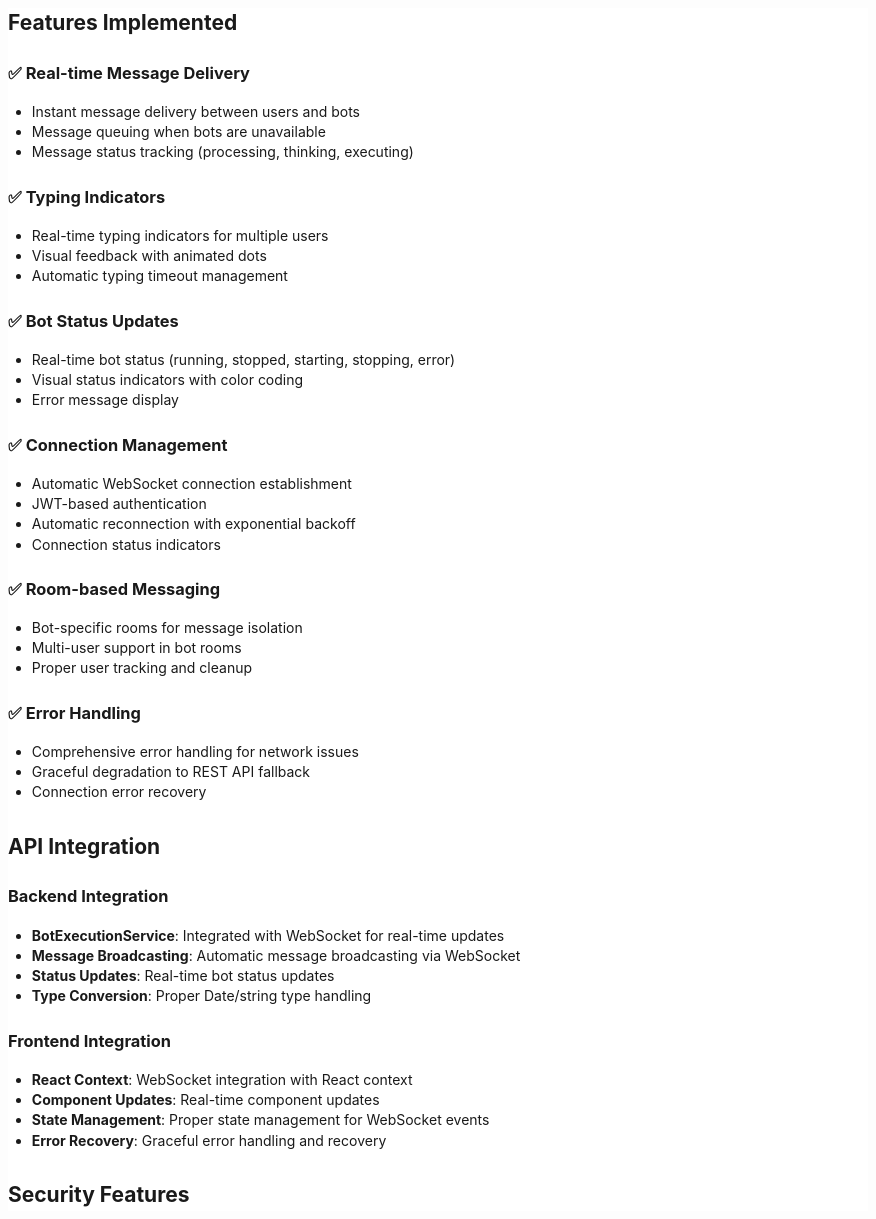 ## Features Implemented

### ✅ Real-time Message Delivery
- Instant message delivery between users and bots
- Message queuing when bots are unavailable
- Message status tracking (processing, thinking, executing)

### ✅ Typing Indicators
- Real-time typing indicators for multiple users
- Visual feedback with animated dots
- Automatic typing timeout management

### ✅ Bot Status Updates
- Real-time bot status (running, stopped, starting, stopping, error)
- Visual status indicators with color coding
- Error message display

### ✅ Connection Management
- Automatic WebSocket connection establishment
- JWT-based authentication
- Automatic reconnection with exponential backoff
- Connection status indicators

### ✅ Room-based Messaging
- Bot-specific rooms for message isolation
- Multi-user support in bot rooms
- Proper user tracking and cleanup

### ✅ Error Handling
- Comprehensive error handling for network issues
- Graceful degradation to REST API fallback
- Connection error recovery

## API Integration

### Backend Integration
- **BotExecutionService**: Integrated with WebSocket for real-time updates
- **Message Broadcasting**: Automatic message broadcasting via WebSocket
- **Status Updates**: Real-time bot status updates
- **Type Conversion**: Proper Date/string type handling

### Frontend Integration
- **React Context**: WebSocket integration with React context
- **Component Updates**: Real-time component updates
- **State Management**: Proper state management for WebSocket events
- **Error Recovery**: Graceful error handling and recovery

## Security Features
